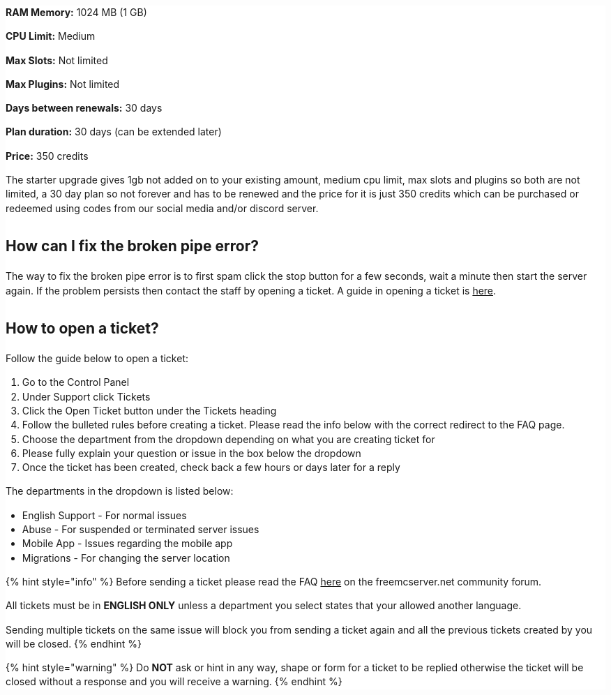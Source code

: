 **RAM Memory:** 1024 MB \(1 GB\)

**CPU Limit:** Medium

**Max Slots:** Not limited

**Max Plugins:** Not limited

**Days between renewals:** 30 days

**Plan duration:** 30 days \(can be extended later\)

**Price:** 350 credits

The starter upgrade gives 1gb not added on to your existing amount, medium cpu limit, max slots and plugins so both are not limited, a 30 day plan so not forever and has to be renewed and the price for it is just 350 credits which can be purchased or redeemed using codes from our social media and/or discord server.

## How can I fix the broken pipe error?

The way to fix the broken pipe error is to first spam click the stop button for a few seconds, wait a minute then start the server again. If the problem persists then contact the staff by opening a ticket. A guide in opening a ticket is [here](../#how-to-open-a-ticket).

## How to open a ticket?

Follow the guide below to open a ticket:

1. Go to the Control Panel
2. Under Support click Tickets
3. Click the Open Ticket button under the Tickets heading
4. Follow the bulleted rules before creating a ticket. Please read the info below with the correct redirect to the FAQ page.
5. Choose the department from the dropdown depending on what you are creating ticket for
6. Please fully explain your question or issue in the box below the dropdown
7. Once the ticket has been created, check back a few hours or days later for a reply

The departments in the dropdown is listed below:

* English Support - For normal issues
* Abuse - For suspended or terminated server issues
* Mobile App - Issues regarding the mobile app
* Migrations - For changing the server location

{% hint style="info" %}
Before sending a ticket please read the FAQ [here](https://forum.freemcserver.net/index.php?forums/frequently-asked-questions-faqs.20/) on the freemcserver.net community forum.

All tickets must be in **ENGLISH ONLY** unless a department you select states that your allowed another language.

Sending multiple tickets on the same issue will block you from sending a ticket again and all the previous tickets created by you will be closed.
{% endhint %}

{% hint style="warning" %}
Do **NOT** ask or hint in any way, shape or form for a ticket to be replied otherwise the ticket will be closed without a response and you will receive a warning.
{% endhint %}
